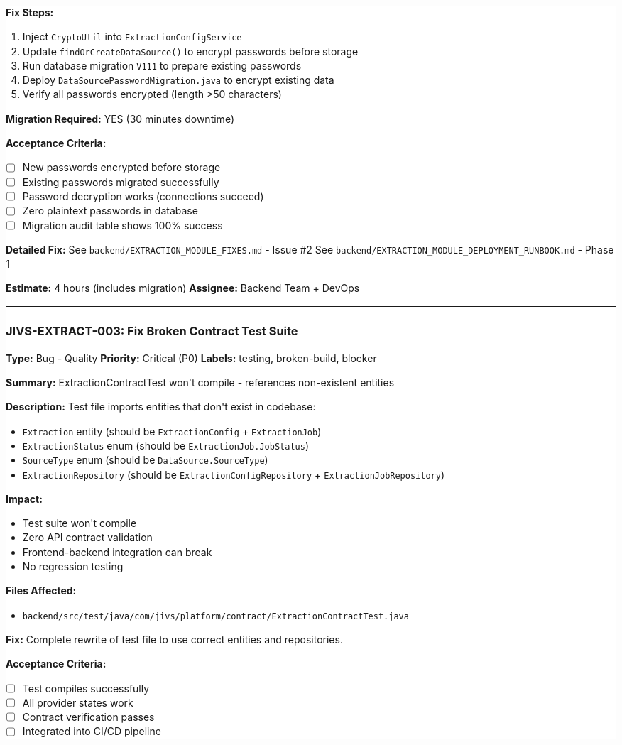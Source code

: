 **Fix Steps:**
1. Inject `CryptoUtil` into `ExtractionConfigService`
2. Update `findOrCreateDataSource()` to encrypt passwords before storage
3. Run database migration `V111` to prepare existing passwords
4. Deploy `DataSourcePasswordMigration.java` to encrypt existing data
5. Verify all passwords encrypted (length >50 characters)

**Migration Required:** YES (30 minutes downtime)

**Acceptance Criteria:**
- [ ] New passwords encrypted before storage
- [ ] Existing passwords migrated successfully
- [ ] Password decryption works (connections succeed)
- [ ] Zero plaintext passwords in database
- [ ] Migration audit table shows 100% success

**Detailed Fix:**
See `backend/EXTRACTION_MODULE_FIXES.md` - Issue #2
See `backend/EXTRACTION_MODULE_DEPLOYMENT_RUNBOOK.md` - Phase 1

**Estimate:** 4 hours (includes migration)
**Assignee:** Backend Team + DevOps

---

### JIVS-EXTRACT-003: Fix Broken Contract Test Suite

**Type:** Bug - Quality
**Priority:** Critical (P0)
**Labels:** testing, broken-build, blocker

**Summary:**
ExtractionContractTest won't compile - references non-existent entities

**Description:**
Test file imports entities that don't exist in codebase:
- `Extraction` entity (should be `ExtractionConfig` + `ExtractionJob`)
- `ExtractionStatus` enum (should be `ExtractionJob.JobStatus`)
- `SourceType` enum (should be `DataSource.SourceType`)
- `ExtractionRepository` (should be `ExtractionConfigRepository` + `ExtractionJobRepository`)

**Impact:**
- Test suite won't compile
- Zero API contract validation
- Frontend-backend integration can break
- No regression testing

**Files Affected:**
- `backend/src/test/java/com/jivs/platform/contract/ExtractionContractTest.java`

**Fix:**
Complete rewrite of test file to use correct entities and repositories.

**Acceptance Criteria:**
- [ ] Test compiles successfully
- [ ] All provider states work
- [ ] Contract verification passes
- [ ] Integrated into CI/CD pipeline
